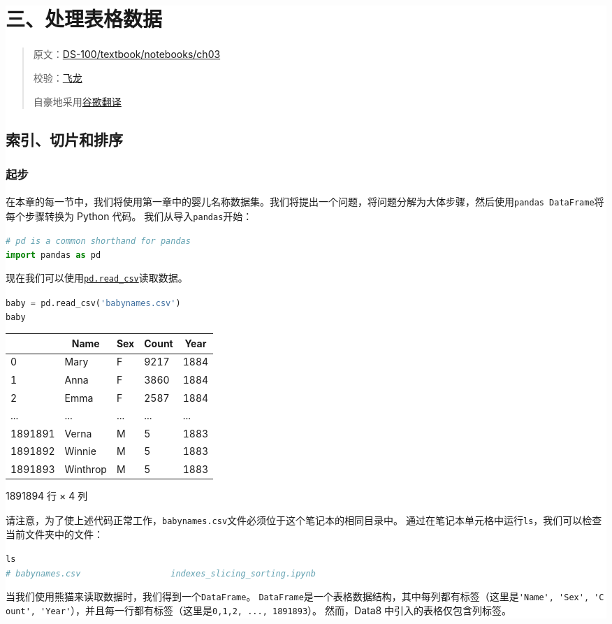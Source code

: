 # 三、处理表格数据

> 原文：[DS-100/textbook/notebooks/ch03](https://nbviewer.jupyter.org/github/DS-100/textbook/tree/master/notebooks/ch03/)
> 
> 校验：[飞龙](https://github.com/wizardforcel)
> 
> 自豪地采用[谷歌翻译](https://translate.google.cn/)

## 索引、切片和排序

### 起步

在本章的每一节中，我们将使用第一章中的婴儿名称数据集。我们将提出一个问题，将问题分解为大体步骤，然后使用`pandas DataFrame`将每个步骤转换为 Python 代码。 我们从导入`pandas`开始：

```py
# pd is a common shorthand for pandas
import pandas as pd
```

现在我们可以使用[`pd.read_csv`](https://pandas.pydata.org/pandas-docs/stable/generated/pandas.read_csv.html)读取数据。

```py
baby = pd.read_csv('babynames.csv')
baby
```

|  | Name | Sex | Count | Year |
| --- | --- | --- | --- | --- |
| 0 | Mary | F | 9217 | 1884 |
| 1 | Anna | F | 3860 | 1884 |
| 2 | Emma | F | 2587 | 1884 |
| ... | ... | ... | ... | ... |
| 1891891 | Verna | M | 5 | 1883 |
| 1891892 | Winnie | M | 5 | 1883 |
| 1891893 | Winthrop | M | 5 | 1883 |

1891894 行 × 4 列

请注意，为了使上述代码正常工作，`babynames.csv`文件必须位于这个笔记本的相同目录中。 通过在笔记本单元格中运行`ls`，我们可以检查当前文件夹中的文件：

```py
ls
# babynames.csv                  indexes_slicing_sorting.ipynb
```

当我们使用熊猫来读取数据时，我们得到一个`DataFrame`。 `DataFrame`是一个表格数据结构，其中每列都有标签（这里是`'Name', 'Sex', 'Count', 'Year'`），并且每一行都有标签（这里是`0,1,2, ..., 1891893`）。 然而，Data8 中引入的表格仅包含列标签。
